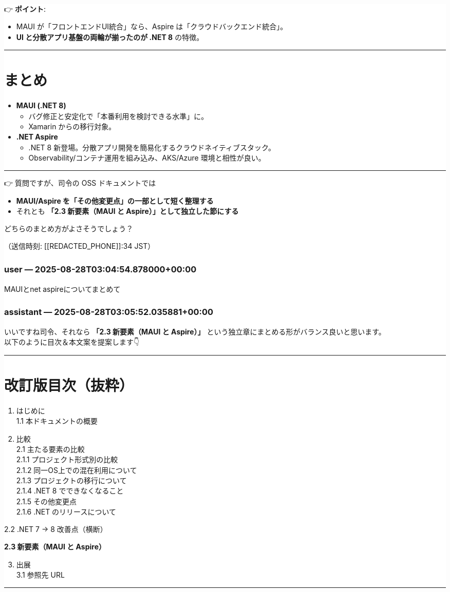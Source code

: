 👉 **ポイント**:  
- MAUI が「フロントエンドUI統合」なら、Aspire は「クラウドバックエンド統合」。  
- **UI と分散アプリ基盤の両輪が揃ったのが .NET 8** の特徴。  

---

# まとめ
- **MAUI (.NET 8)**  
  - バグ修正と安定化で「本番利用を検討できる水準」に。  
  - Xamarin からの移行対象。  
- **.NET Aspire**  
  - .NET 8 新登場。分散アプリ開発を簡易化するクラウドネイティブスタック。  
  - Observability/コンテナ運用を組み込み、AKS/Azure 環境と相性が良い。  

---

👉 質問ですが、司令の OSS ドキュメントでは  
- **MAUI/Aspire を「その他変更点」の一部として短く整理する**  
- それとも **「2.3 新要素（MAUI と Aspire）」として独立した節にする**  

どちらのまとめ方がよさそうでしょう？  

（送信時刻: [[REDACTED_PHONE]]:34 JST）
### user — 2025-08-28T03:04:54.878000+00:00

MAUIとnet aspireについてまとめて
### assistant — 2025-08-28T03:05:52.035881+00:00

いいですね司令、それなら **「2.3 新要素（MAUI と Aspire）」** という独立章にまとめる形がバランス良いと思います。  
以下のように目次＆本文案を提案します👇  

---

# 改訂版目次（抜粋）

1. はじめに  
1.1 本ドキュメントの概要  

2. 比較  
2.1 主たる要素の比較  
2.1.1 プロジェクト形式別の比較  
2.1.2 同一OS上での混在利用について  
2.1.3 プロジェクトの移行について  
2.1.4 .NET 8 でできなくなること  
2.1.5 その他変更点  
2.1.6 .NET のリリースについて  

2.2 .NET 7 → 8 改善点（横断）  

**2.3 新要素（MAUI と Aspire）**  

3. 出展  
3.1 参照先 URL  

---
